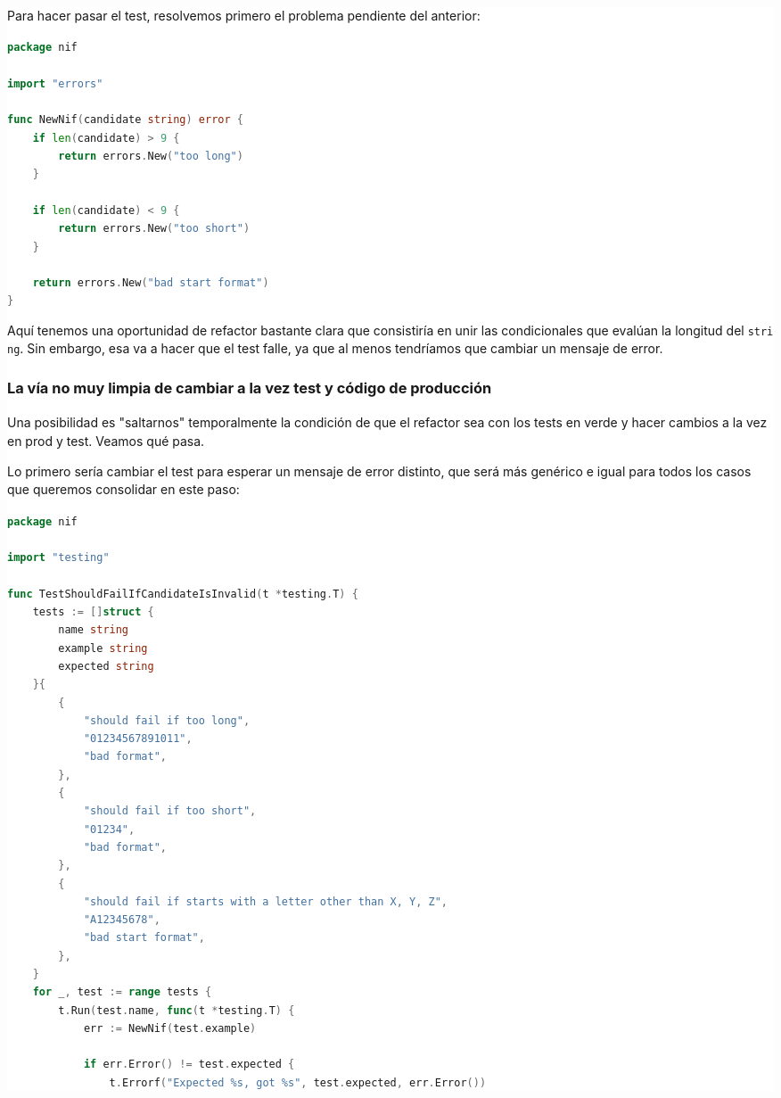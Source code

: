 Para hacer pasar el test, resolvemos primero el problema pendiente del anterior:

```go
package nif

import "errors"

func NewNif(candidate string) error {
	if len(candidate) > 9 {
		return errors.New("too long")
	}

	if len(candidate) < 9 {
		return errors.New("too short")
	}

	return errors.New("bad start format")
}
```

Aquí tenemos una oportunidad de refactor bastante clara que consistiría en unir las condicionales que evalúan la longitud del `string`. Sin embargo, esa va a hacer que el test falle, ya que al menos tendríamos que cambiar un mensaje de error.

### La vía no muy limpia de cambiar a la vez test y código de producción

Una posibilidad es "saltarnos" temporalmente la condición de que el refactor sea con los tests en verde y hacer cambios a la vez en prod y test. Veamos qué pasa.

Lo primero sería cambiar el test para esperar un mensaje de error distinto, que será más genérico e igual para todos los casos que queremos consolidar en este paso:

```go
package nif

import "testing"

func TestShouldFailIfCandidateIsInvalid(t *testing.T) {
	tests := []struct {
		name string
		example string
		expected string
	}{
		{
			"should fail if too long",
			"01234567891011",
			"bad format",
		},
		{
			"should fail if too short", 
			"01234", 
			"bad format",
		},
		{
			"should fail if starts with a letter other than X, Y, Z",
			"A12345678", 
			"bad start format",
		},
	}
	for _, test := range tests {
		t.Run(test.name, func(t *testing.T) {
			err := NewNif(test.example)

			if err.Error() != test.expected {
				t.Errorf("Expected %s, got %s", test.expected, err.Error())
```